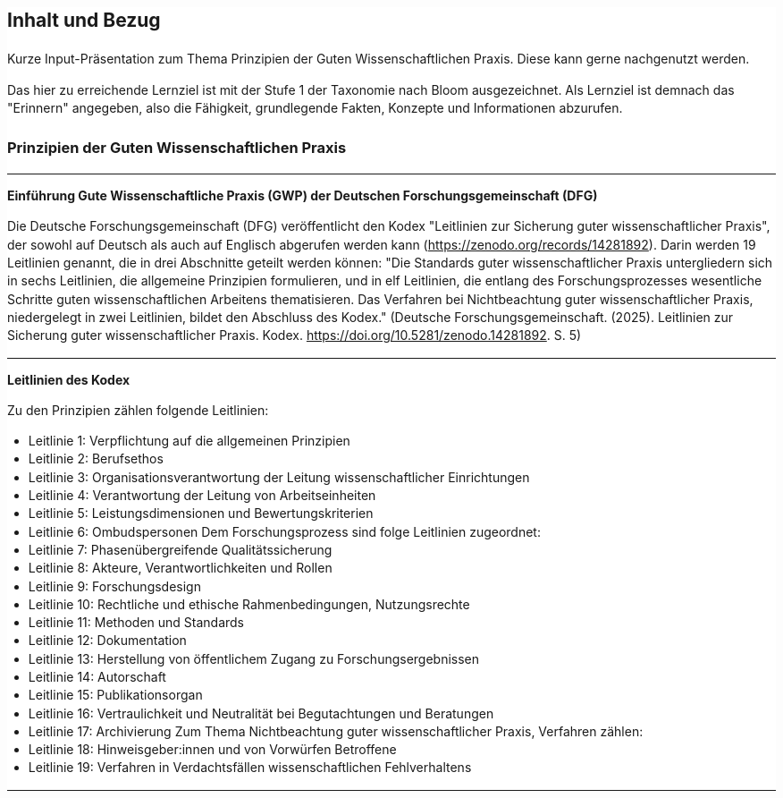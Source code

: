 ## Inhalt und Bezug

Kurze Input-Präsentation zum Thema Prinzipien der Guten Wissenschaftlichen Praxis. 
Diese kann gerne nachgenutzt werden.

Das hier zu erreichende Lernziel ist mit der Stufe 1 der Taxonomie nach Bloom ausgezeichnet. Als Lernziel ist demnach das "Erinnern" angegeben, also die Fähigkeit, grundlegende Fakten, Konzepte und Informationen abzurufen. 

### Prinzipien der Guten Wissenschaftlichen Praxis

---

**Einführung Gute Wissenschaftliche Praxis (GWP) der Deutschen Forschungsgemeinschaft (DFG)**

Die Deutsche Forschungsgemeinschaft (DFG) veröffentlicht den Kodex "Leitlinien zur Sicherung guter wissenschaftlicher Praxis", der sowohl auf Deutsch als auch auf Englisch abgerufen werden kann (https://zenodo.org/records/14281892).
Darin werden 19 Leitlinien genannt, die in drei Abschnitte geteilt werden können:
"Die Standards guter wissenschaftlicher Praxis untergliedern sich in sechs Leitlinien, die allgemeine Prinzipien formulieren, und in elf Leitlinien, die entlang des Forschungsprozesses wesentliche Schritte guten wissenschaftlichen Arbeitens thematisieren. Das Verfahren bei Nichtbeachtung guter wissenschaftlicher Praxis, niedergelegt in zwei Leitlinien, bildet den Abschluss des Kodex." (Deutsche Forschungsgemeinschaft. (2025). Leitlinien zur Sicherung guter wissenschaftlicher Praxis. Kodex. https://doi.org/10.5281/zenodo.14281892. S. 5)

---

**Leitlinien des Kodex**

Zu den Prinzipien zählen folgende Leitlinien:
- Leitlinie 1: Verpflichtung auf die allgemeinen Prinzipien
- Leitlinie 2: Berufsethos
- Leitlinie 3: Organisationsverantwortung der Leitung wissenschaftlicher Einrichtungen
- Leitlinie 4: Verantwortung der Leitung von Arbeitseinheiten
- Leitlinie 5: Leistungsdimensionen und Bewertungskriterien
- Leitlinie 6: Ombudspersonen
Dem Forschungsprozess sind folge Leitlinien zugeordnet:
- Leitlinie 7: Phasenübergreifende Qualitätssicherung
- Leitlinie 8: Akteure, Verantwortlichkeiten und Rollen
- Leitlinie 9: Forschungsdesign
- Leitlinie 10: Rechtliche und ethische Rahmenbedingungen, Nutzungsrechte
- Leitlinie 11: Methoden und Standards
- Leitlinie 12: Dokumentation
- Leitlinie 13: Herstellung von öffentlichem Zugang zu Forschungsergebnissen
- Leitlinie 14: Autorschaft
- Leitlinie 15: Publikationsorgan
- Leitlinie 16: Vertraulichkeit und Neutralität bei Begutachtungen und Beratungen
- Leitlinie 17: Archivierung
Zum Thema Nichtbeachtung guter wissenschaftlicher Praxis, Verfahren zählen:
- Leitlinie 18: Hinweisgeber:innen und von Vorwürfen Betroffene
- Leitlinie 19: Verfahren in Verdachtsfällen wissenschaftlichen Fehlverhaltens

---